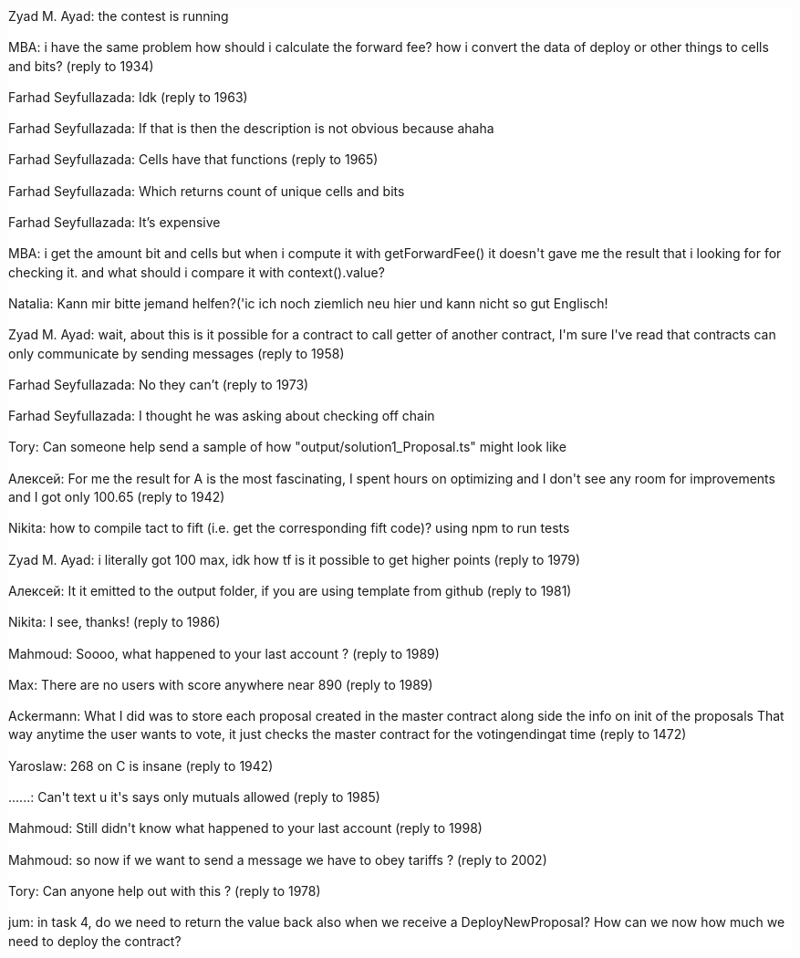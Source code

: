 Zyad M. Ayad: the contest is running

MBA: i have the same problem how should i calculate the forward fee? how i convert the data of deploy or other things to cells and bits? (reply to 1934)

Farhad Seyfullazada: Idk (reply to 1963)

Farhad Seyfullazada: If that is then the description is not obvious because ahaha

Farhad Seyfullazada: Cells have that functions (reply to 1965)

Farhad Seyfullazada: Which returns count of unique cells and bits

Farhad Seyfullazada: It’s expensive

MBA: i get the amount bit and cells but when i compute it with getForwardFee() it doesn't gave me the result that i looking for for checking it. and what should i compare it with context().value?

Natalia: Kann mir bitte jemand helfen?('ic ich noch ziemlich neu hier und kann nicht so gut Englisch!

Zyad M. Ayad: wait, about this  is it possible for a contract to call getter of another contract, I'm sure I've read that contracts can only communicate by sending messages (reply to 1958)

Farhad Seyfullazada: No they can’t (reply to 1973)

Farhad Seyfullazada: I thought he was asking about checking off chain

Tory: Can someone help send a sample of how "output/solution1_Proposal.ts" might look like

Алексей: For me the result for A is the most fascinating, I spent hours on optimizing and I don't see any room for improvements and I got only 100.65 (reply to 1942)

Nikita: how to compile tact to fift (i.e. get the corresponding fift code)? using npm to run tests

Zyad M. Ayad: i literally got 100 max, idk how tf is it possible to get higher points (reply to 1979)

Алексей: It it emitted to the output folder, if you are using template from github (reply to 1981)

Nikita: I see, thanks! (reply to 1986)

Mahmoud: Soooo, what happened to your last account ? (reply to 1989)

Max: There are no users with score anywhere near 890 (reply to 1989)

Ackermann: What I did was to store each proposal created in the master contract along side the info on init of the proposals   That way anytime the user wants to vote, it just checks the master contract for the votingendingat time (reply to 1472)

Yaroslaw: 268 on C is insane (reply to 1942)

......: Can't text u it's says only mutuals allowed (reply to 1985)

Mahmoud: Still didn't know what happened to your last account (reply to 1998)

Mahmoud: so now if we want to send a message we have to obey tariffs ? (reply to 2002)

Tory: Can anyone help out with this ? (reply to 1978)

jum: in task 4, do we need to return the value back also when we receive a DeployNewProposal? How can we now how much we need to deploy the contract?
